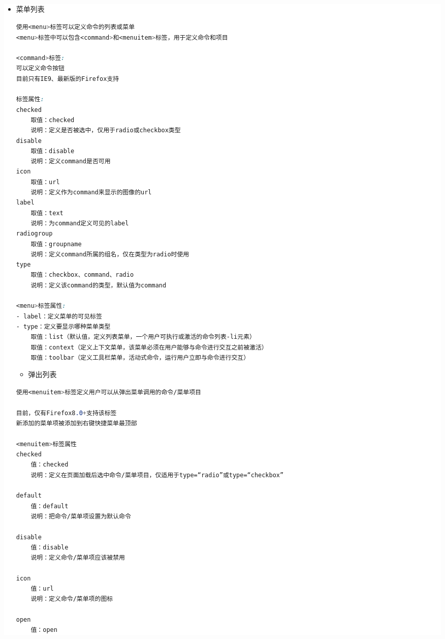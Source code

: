 - 菜单列表

  ```css
  使用<menu>标签可以定义命令的列表或菜单
  <menu>标签中可以包含<command>和<menuitem>标签，用于定义命令和项目
  
  <command>标签:
  可以定义命令按钮
  目前只有IE9、最新版的Firefox支持
  
  标签属性:
  checked
      取值：checked
      说明：定义是否被选中，仅用于radio或checkbox类型
  disable
      取值：disable
      说明：定义command是否可用
  icon
      取值：url
      说明：定义作为command来显示的图像的url
  label
      取值：text
      说明：为command定义可见的label
  radiogroup
      取值：groupname
      说明：定义command所属的组名，仅在类型为radio时使用
  type
      取值：checkbox、command、radio
      说明：定义该command的类型，默认值为command
  
  <menu>标签属性:
  - label：定义菜单的可见标签
  - type：定义要显示哪种菜单类型
      取值：list（默认值，定义列表菜单，一个用户可执行或激活的命令列表-li元素）
      取值：context（定义上下文菜单，该菜单必须在用户能够与命令进行交互之前被激活）
      取值：toolbar（定义工具栏菜单，活动式命令，运行用户立即与命令进行交互）
  ```

  - 弹出列表

  ```css
  使用<menuitem>标签定义用户可以从弹出菜单调用的命令/菜单项目
  
  目前，仅有Firefox8.0+支持该标签
  新添加的菜单项被添加到右键快捷菜单最顶部
  
  <menuitem>标签属性
  checked
      值：checked
      说明：定义在页面加载后选中命令/菜单项目，仅适用于type=“radio”或type=“checkbox”
  
  default
      值：default
      说明：把命令/菜单项设置为默认命令
  
  disable
      值：disable
      说明：定义命令/菜单项应该被禁用
  
  icon
      值：url
      说明：定义命令/菜单项的图标
  
  open
      值：open
  ```